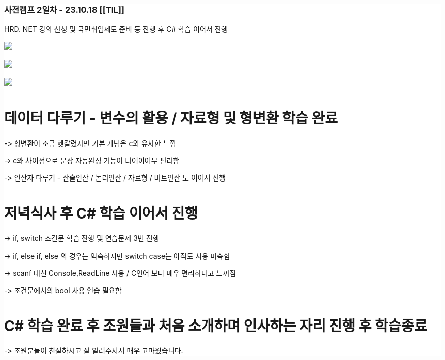 ### 사전캠프 2일차 - 23.10.18 [[TIL]]
HRD. NET 강의 신청 및 국민취업제도 준비 등 진행 후 C# 학습 이어서 진행

  

[![](https://blogger.googleusercontent.com/img/b/R29vZ2xl/AVvXsEiHG3yvwlrMEkfG5RNfWyLCZ8BHC5T2oeGLwd5mYBwcFRheDEg5nDJGM5FaA8S8Jg_jBlk-NCwp9mrrHO9XLQYutXXnmtEKeMgJQyiIQIVb27mfsjJZBBcKALX3tIPwDCoHcFCtxKnavges58ra5KIGgzoEgmBjrPi48P9epoXfuoHdkNEyytUjrD8Dx61R/s320/%EC%8A%A4%ED%81%AC%EB%A6%B0%EC%83%B7%202023-10-27%20122055.png)](https://www.blogger.com/blog/post/edit/3583706664799492072/4629216250641264029#)

  

[![](https://blogger.googleusercontent.com/img/b/R29vZ2xl/AVvXsEhZFupKfyrrpmR2onADcsr0h1KXclVsq-0YfH97eDv9KlhuoqQM9A1tguKHOTXlD9H8T_EvV7A869haaDSOMqX9gqbnv3g7n4foD6_6XA852BBBK4sQJt04K_1lN48ZiuUwdn2DeJB0LKOCXJX9S9vwfq5lvGirCDm806MWEhT_XlwHMZea-5sHqzkiSHOY/s320/%EC%8A%A4%ED%81%AC%EB%A6%B0%EC%83%B7%202023-10-27%20122118.png)](https://www.blogger.com/blog/post/edit/3583706664799492072/4629216250641264029#)

  

[![](https://blogger.googleusercontent.com/img/b/R29vZ2xl/AVvXsEgVYhwLn2AHVPMuvBV8txFQAd1e2rMiuzjK201nB5-FSfWqSMjI2zy2i_aTWwn8TfEnURsv79uyCvQxt2f5xqrVyrGCPqQyIIB28KIPQlgvkAFjIwPql8vnb2PJ_szBp7f5ffh0aPIjy9RP9KV4Or-K1Cwc4fltKDYqCdg18Ij5NZY3QEk4S24_NJZOSEFu/s320/%EC%8A%A4%ED%81%AC%EB%A6%B0%EC%83%B7%202023-10-27%20122128.png)](https://www.blogger.com/blog/post/edit/3583706664799492072/4629216250641264029#)

  

  

  

# 데이터 다루기 - 변수의 활용 / 자료형 및 형변환 학습 완료

-> 형변환이 조금 헷갈렸지만 기본 개념은 c와 유사한 느낌

-> c와 차이점으로 문장 자동완성 기능이 너어어어무 편리함

-> 연산자 다루기 - 산술연산 / 논리연산 / 자료형 / 비트연산 도 이어서 진행

  

# 저녁식사 후 C# 학습 이어서 진행 

-> if, switch 조건문 학습 진행 및 연습문제 3번 진행

-> if, else if, else 의 경우는 익숙하지만 switch case는 아직도 사용 미숙함

-> scanf 대신 Console,ReadLine 사용 / C언어 보다 매우 편리하다고 느껴짐

-> 조건문에서의 bool 사용 연습 필요함

  

# C# 학습 완료 후 조원들과 처음 소개하며 인사하는 자리 진행 후 학습종료

-> 조원분들이 친절하시고 잘 알려주셔서 매우 고마웠습니다.

  